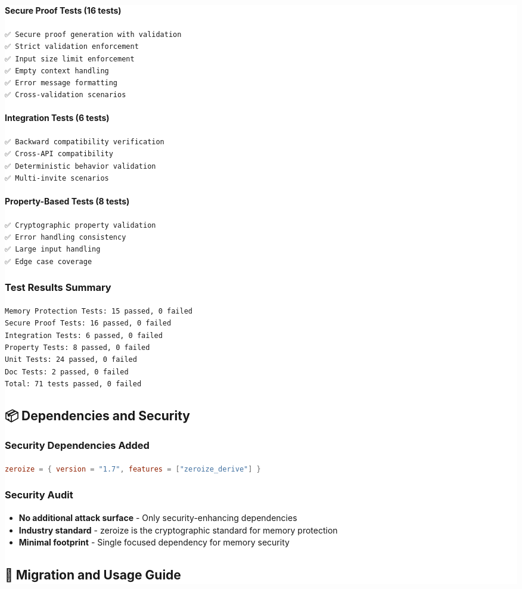 #### **Secure Proof Tests (16 tests)**
```
✅ Secure proof generation with validation
✅ Strict validation enforcement
✅ Input size limit enforcement
✅ Empty context handling
✅ Error message formatting
✅ Cross-validation scenarios
```

#### **Integration Tests (6 tests)**
```
✅ Backward compatibility verification
✅ Cross-API compatibility
✅ Deterministic behavior validation
✅ Multi-invite scenarios
```

#### **Property-Based Tests (8 tests)**
```
✅ Cryptographic property validation
✅ Error handling consistency
✅ Large input handling
✅ Edge case coverage
```

### **Test Results Summary**
```
Memory Protection Tests: 15 passed, 0 failed
Secure Proof Tests: 16 passed, 0 failed
Integration Tests: 6 passed, 0 failed
Property Tests: 8 passed, 0 failed
Unit Tests: 24 passed, 0 failed
Doc Tests: 2 passed, 0 failed
Total: 71 tests passed, 0 failed
```

## 📦 Dependencies and Security

### **Security Dependencies Added**
```toml
zeroize = { version = "1.7", features = ["zeroize_derive"] }
```

### **Security Audit**
- **No additional attack surface** - Only security-enhancing dependencies
- **Industry standard** - zeroize is the cryptographic standard for memory protection
- **Minimal footprint** - Single focused dependency for memory security

## 🔧 Migration and Usage Guide

